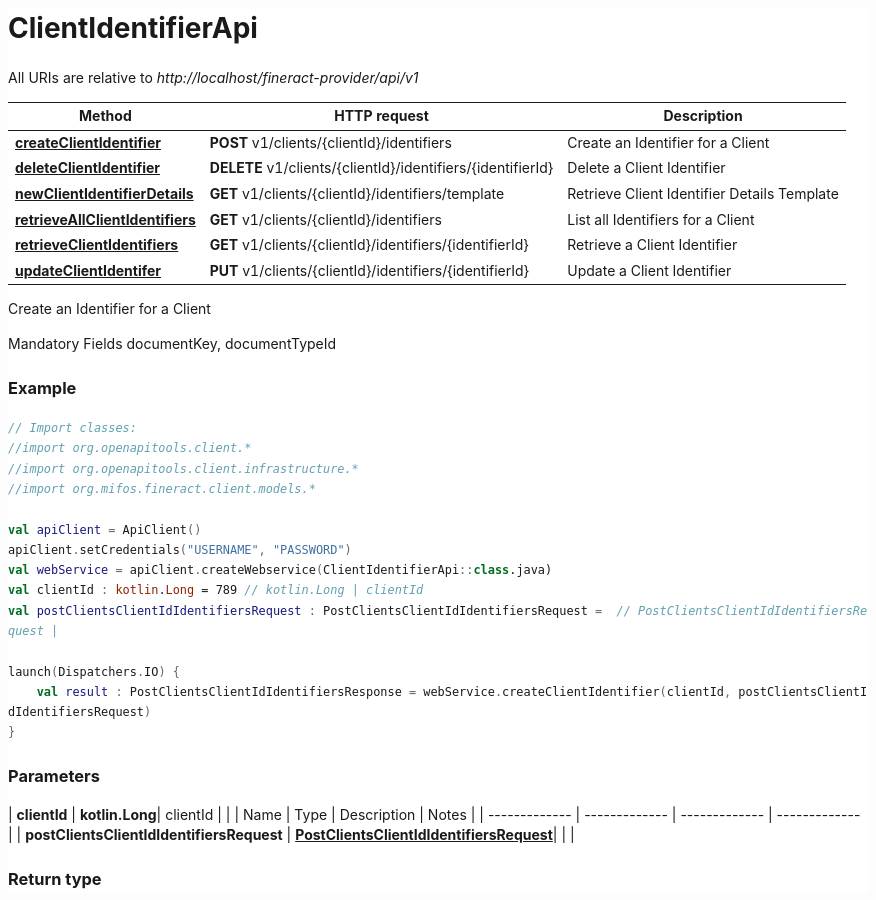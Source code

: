# ClientIdentifierApi

All URIs are relative to *http://localhost/fineract-provider/api/v1*

| Method | HTTP request | Description |
| ------------- | ------------- | ------------- |
| [**createClientIdentifier**](ClientIdentifierApi.md#createClientIdentifier) | **POST** v1/clients/{clientId}/identifiers | Create an Identifier for a Client |
| [**deleteClientIdentifier**](ClientIdentifierApi.md#deleteClientIdentifier) | **DELETE** v1/clients/{clientId}/identifiers/{identifierId} | Delete a Client Identifier |
| [**newClientIdentifierDetails**](ClientIdentifierApi.md#newClientIdentifierDetails) | **GET** v1/clients/{clientId}/identifiers/template | Retrieve Client Identifier Details Template |
| [**retrieveAllClientIdentifiers**](ClientIdentifierApi.md#retrieveAllClientIdentifiers) | **GET** v1/clients/{clientId}/identifiers | List all Identifiers for a Client |
| [**retrieveClientIdentifiers**](ClientIdentifierApi.md#retrieveClientIdentifiers) | **GET** v1/clients/{clientId}/identifiers/{identifierId} | Retrieve a Client Identifier |
| [**updateClientIdentifer**](ClientIdentifierApi.md#updateClientIdentifer) | **PUT** v1/clients/{clientId}/identifiers/{identifierId} | Update a Client Identifier |



Create an Identifier for a Client

Mandatory Fields documentKey, documentTypeId 

### Example
```kotlin
// Import classes:
//import org.openapitools.client.*
//import org.openapitools.client.infrastructure.*
//import org.mifos.fineract.client.models.*

val apiClient = ApiClient()
apiClient.setCredentials("USERNAME", "PASSWORD")
val webService = apiClient.createWebservice(ClientIdentifierApi::class.java)
val clientId : kotlin.Long = 789 // kotlin.Long | clientId
val postClientsClientIdIdentifiersRequest : PostClientsClientIdIdentifiersRequest =  // PostClientsClientIdIdentifiersRequest | 

launch(Dispatchers.IO) {
    val result : PostClientsClientIdIdentifiersResponse = webService.createClientIdentifier(clientId, postClientsClientIdIdentifiersRequest)
}
```

### Parameters
| **clientId** | **kotlin.Long**| clientId | |
| Name | Type | Description  | Notes |
| ------------- | ------------- | ------------- | ------------- |
| **postClientsClientIdIdentifiersRequest** | [**PostClientsClientIdIdentifiersRequest**](PostClientsClientIdIdentifiersRequest.md)|  | |

### Return type
